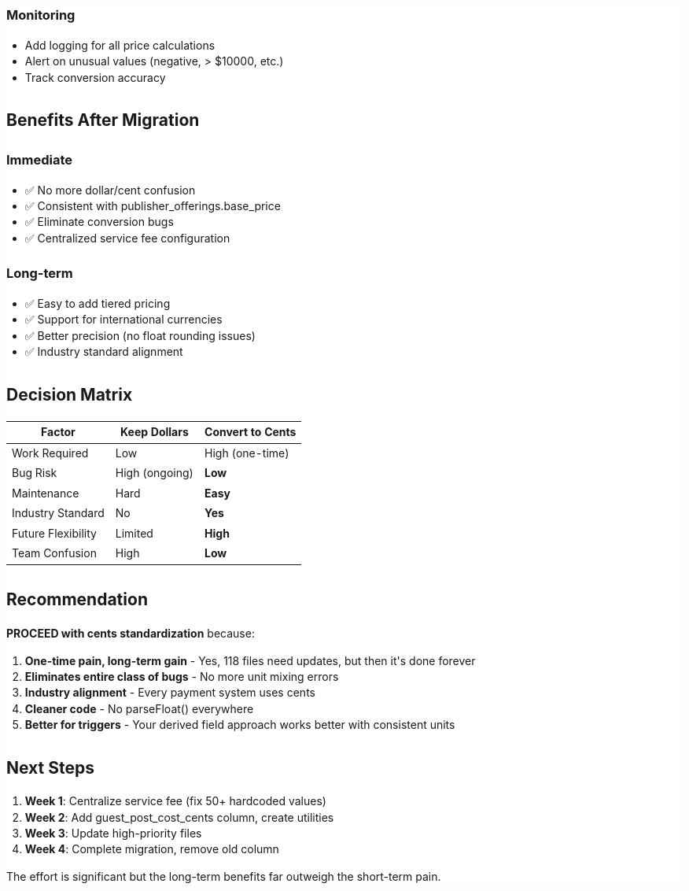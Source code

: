 ### Monitoring
- Add logging for all price calculations
- Alert on unusual values (negative, > $10000, etc.)
- Track conversion accuracy

## Benefits After Migration

### Immediate
- ✅ No more dollar/cent confusion
- ✅ Consistent with publisher_offerings.base_price
- ✅ Eliminate conversion bugs
- ✅ Centralized service fee configuration

### Long-term
- ✅ Easy to add tiered pricing
- ✅ Support for international currencies
- ✅ Better precision (no float rounding issues)
- ✅ Industry standard alignment

## Decision Matrix

| Factor | Keep Dollars | **Convert to Cents** |
|--------|--------------|---------------------|
| Work Required | Low | High (one-time) |
| Bug Risk | High (ongoing) | **Low** |
| Maintenance | Hard | **Easy** |
| Industry Standard | No | **Yes** |
| Future Flexibility | Limited | **High** |
| Team Confusion | High | **Low** |

## Recommendation

**PROCEED with cents standardization** because:

1. **One-time pain, long-term gain** - Yes, 118 files need updates, but then it's done forever
2. **Eliminates entire class of bugs** - No more unit mixing errors
3. **Industry alignment** - Every payment system uses cents
4. **Cleaner code** - No parseFloat() everywhere
5. **Better for triggers** - Your derived field approach works better with consistent units

## Next Steps

1. **Week 1**: Centralize service fee (fix 50+ hardcoded values)
2. **Week 2**: Add guest_post_cost_cents column, create utilities
3. **Week 3**: Update high-priority files
4. **Week 4**: Complete migration, remove old column

The effort is significant but the long-term benefits far outweigh the short-term pain.
